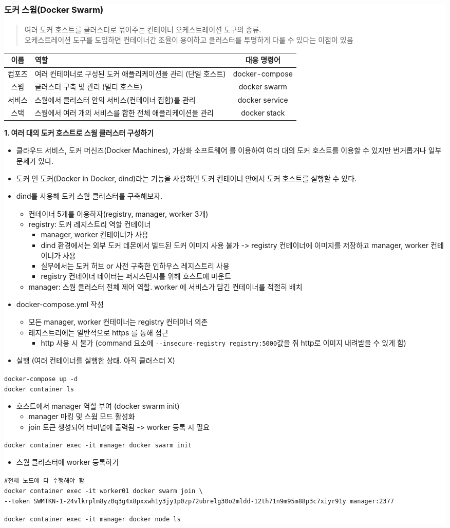 ### 도커 스웜(Docker Swarm)

> 여러 도커 호스트를 클러스터로 묶어주는 컨테이너 오케스트레이션 도구의 종류.  
> 오케스트레이션 도구를 도입하면 컨테이너간 조율이 용이하고 클러스터를 투명하게 다룰 수 있다는 이점이 있음

| 이름  | 역할                                  |     대응 명령어     | 
|:---:|:------------------------------------|:--------------:|
| 컴포즈 | 여러 컨테이너로 구성된 도커 애플리케이션을 관리 (단일 호스트) | docker-compose |
| 스웜  | 클러스터 구축 및 관리 (멀티 호스트)               |  docker swarm  |
| 서비스 | 스웜에서 클러스터 안의 서비스(컨테이너 집합)를 관리       | docker service |
| 스택  | 스웜에서 여러 개의 서비스를 합한 전체 애플리케이션을 관리    |  docker stack  |


**1. 여러 대의 도커 호스트로 스웜 클러스터 구성하기**  
  - 클라우드 서비스, 도커 머신즈(Docker Machines), 가상화 소프트웨어 를 이용하여 여러 대의 도커 호스트를 이용할 수 있지만 번거롭거나 일부 문제가 있다.
  - 도커 인  도커(Docker in Docker, dind)라는 기능을 사용하면 도커 컨테이너 안에서 도커 호스트를 실행할 수 있다.  


- dind를 사용해 도커 스웜 클러스터를 구축해보자.
  - 컨테이너 5개를 이용하자(registry, manager, worker 3개)
  - registry: 도커 레지스트리 역할 컨테이너
    - manager, worker 컨테이너가 사용 
    - dind 환경에서는 외부 도커 데몬에서 빌드된 도커 이미지 사용 불가 -> registry 컨테이너에 이미지를 저장하고 manager, worker 컨테이너가 사용  
    - 실무에서는 도커 허브 or 사전 구축한 인하우스 레지스트리 사용
    - registry 컨테이너 데이터는 퍼시스턴시를 위해 호스트에 마운트  
  - manager: 스웜 클러스터 전체 제어 역할. worker 에 서비스가 담긴 컨테이너를 적절히 배치  

- docker-compose.yml 작성 
  - 모든 manager, worker 컨테이너는 registry 컨테이너 의존 
  - 레지스트리에는 일반적으로 https 를 통해 접근  
    - http 사용 시 불가 (command 요소에 `--insecure-registry registry:5000`값을 줘 http로 이미지 내려받을 수 있게 함)

- 실행 (여러 컨테이너를 실행한 상태. 아직 클러스터 X)
```shell
docker-compose up -d
docker container ls
```

- 호스트에서 manager 역할 부여 (docker swarm init)
  - manager 마킹 및 스웜 모드 활성화 
  - join 토큰 생성되어 터미널에 출력됨 -> worker 등록 시 필요  
```shell
docker container exec -it manager docker swarm init 
```

- 스웜 클러스터에 worker 등록하기
```shell
#전체 노드에 다 수행해야 함 
docker container exec -it worker01 docker swarm join \
--token SWMTKN-1-24vlkrplm8yz0q3g4x8pxxwh1y3jy1p0zp72ubrelg30o2mldd-12th71n9m95m88p3c7xiyr91y manager:2377
```
```shell
docker container exec -it manager docker node ls
```
